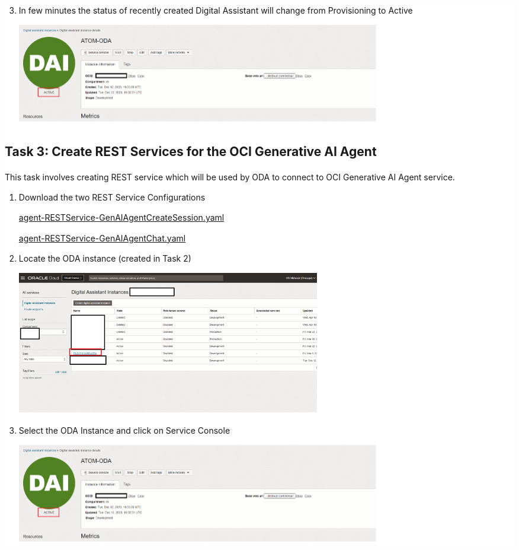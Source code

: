 
3. In few minutes the status of recently created Digital Assistant will change from Provisioning to Active

    ![ODA Active](images/oda_active.png)

## Task 3: Create REST Services for the OCI Generative AI Agent

This task involves creating REST service which will be used by ODA to connect to OCI Generative AI Agent service.

1. Download the two REST Service Configurations

    [agent-RESTService-GenAIAgentCreateSession.yaml](https://objectstorage.us-ashburn-1.oraclecloud.com/p/rd2pNEFjpyzebrAx5qbDv5rkDtbQxuRPkZ3bsI3BzrqAViGMEsIzt9TGjudPzQAp/n/c4u02/b/hosted_workshops/o/RESTService-GenAIAgentCreateSession.yaml)

    [agent-RESTService-GenAIAgentChat.yaml](https://objectstorage.us-ashburn-1.oraclecloud.com/p/Cw2wkNoAfnmHQetzh5jmcQhvErJZa188Wl_sjxBoWPGhiAliHFculEAwIYvqS2Oj/n/c4u02/b/hosted_workshops/o/RESTService-GenAIAgentChat.yaml)

2. Locate the ODA instance (created in Task 2)

    ![ODA locate](images/oda_locate.png)

3. Select the ODA Instance and click on Service Console

    ![ODA service console](images/oda_service_console.png)
